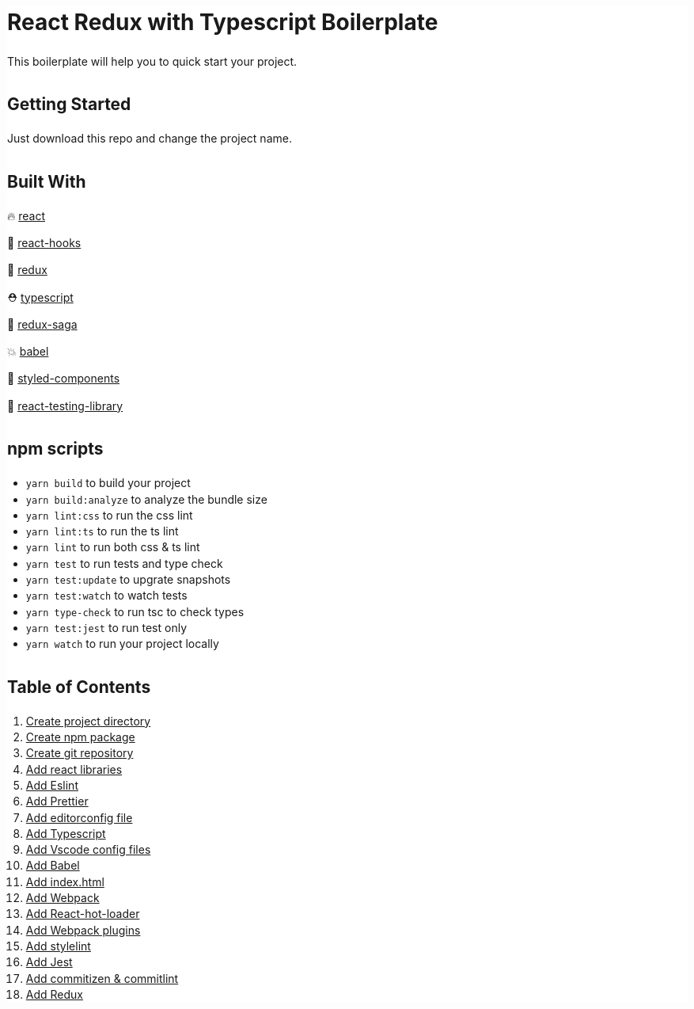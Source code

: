 # React Redux with Typescript Boilerplate

This boilerplate will help you to quick start your project.

## Getting Started

Just download this repo and change the project name.

## Built With

🔥 [react](https://github.com/facebook/react)

🐠 [react-hooks](https://reactjs.org/docs/hooks-intro.html)

🚢 [redux](https://redux.js.org/)

⛑ [typescript](https://www.typescriptlang.org/)

🚀 [redux-saga](https://redux-saga.js.org/)

💥 [babel](https://babeljs.io/)

💅 [styled-components](https://www.styled-components.com)

🐐 [react-testing-library](https://github.com/kentcdodds/react-testing-library)

## npm scripts

-   `yarn build` to build your project
-   `yarn build:analyze` to analyze the bundle size
-   `yarn lint:css` to run the css lint
-   `yarn lint:ts` to run the ts lint
-   `yarn lint` to run both css & ts lint
-   `yarn test` to run tests and type check
-   `yarn test:update` to upgrate snapshots
-   `yarn test:watch` to watch tests
-   `yarn type-check` to run tsc to check types
-   `yarn test:jest` to run test only
-   `yarn watch` to run your project locally

## Table of Contents

1. [Create project directory](#-create-project-directory)
2. [Create npm package](#-create-npm-package)
3. [Create git repository](#-create-git-repository)
4. [Add react libraries](#-add-react-libraries)
5. [Add Eslint](#-add-eslint)
6. [Add Prettier](#-add-prettier)
7. [Add editorconfig file](#-add-editorconfig-file)
8. [Add Typescript](#-add-typescript)
9. [Add Vscode config files](#-add-vscode-config-files)
10. [Add Babel](#-add-babel)
11. [Add index.html](#-add-index.html)
12. [Add Webpack](#-add-webpack)
13. [Add React-hot-loader](#-add-react-hot-loader)
14. [Add Webpack plugins](#-add-webpack-plugins)
15. [Add stylelint](#-add-styleint)
16. [Add Jest](#-add-jest)
17. [Add commitizen & commitlint](#-add-commitizen-&-commitlint)
18. [Add Redux](#-add-redux)
